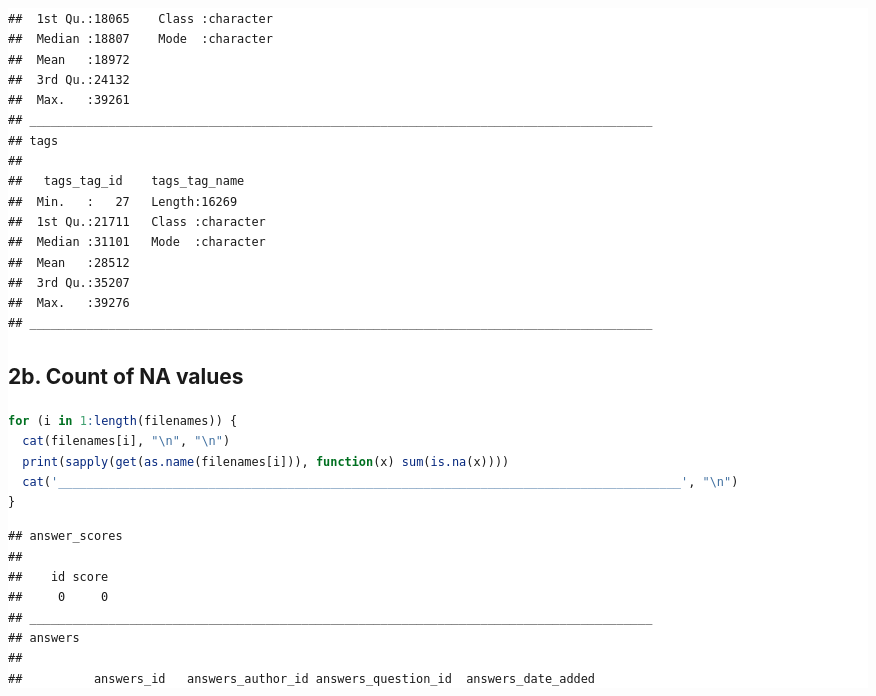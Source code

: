     ##  1st Qu.:18065    Class :character  
    ##  Median :18807    Mode  :character  
    ##  Mean   :18972                      
    ##  3rd Qu.:24132                      
    ##  Max.   :39261                      
    ## _______________________________________________________________________________________ 
    ## tags 
    ##  
    ##   tags_tag_id    tags_tag_name     
    ##  Min.   :   27   Length:16269      
    ##  1st Qu.:21711   Class :character  
    ##  Median :31101   Mode  :character  
    ##  Mean   :28512                     
    ##  3rd Qu.:35207                     
    ##  Max.   :39276                     
    ## _______________________________________________________________________________________

## 2b. Count of NA values

``` r
for (i in 1:length(filenames)) {
  cat(filenames[i], "\n", "\n")
  print(sapply(get(as.name(filenames[i])), function(x) sum(is.na(x))))
  cat('_______________________________________________________________________________________', "\n")
}
```

    ## answer_scores 
    ##  
    ##    id score 
    ##     0     0 
    ## _______________________________________________________________________________________ 
    ## answers 
    ##  
    ##          answers_id   answers_author_id answers_question_id  answers_date_added 